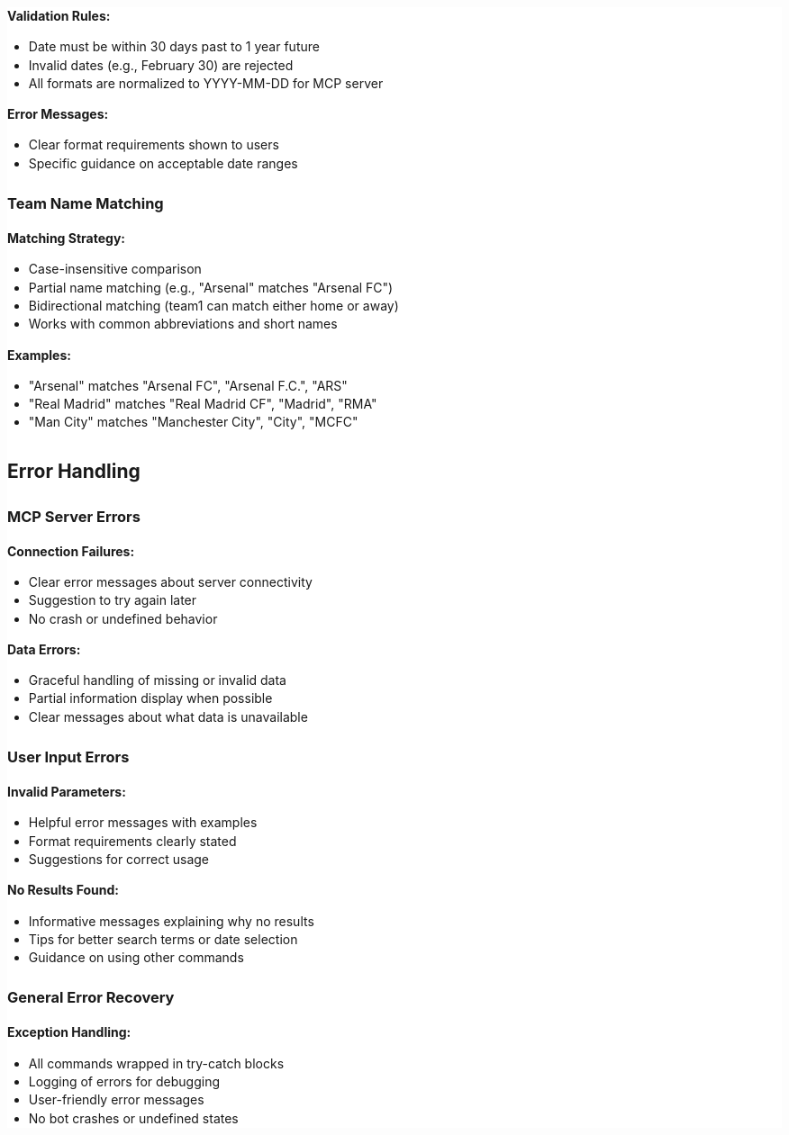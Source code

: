 **Validation Rules:**
- Date must be within 30 days past to 1 year future
- Invalid dates (e.g., February 30) are rejected
- All formats are normalized to YYYY-MM-DD for MCP server

**Error Messages:**
- Clear format requirements shown to users
- Specific guidance on acceptable date ranges

### Team Name Matching

**Matching Strategy:**
- Case-insensitive comparison
- Partial name matching (e.g., "Arsenal" matches "Arsenal FC")
- Bidirectional matching (team1 can match either home or away)
- Works with common abbreviations and short names

**Examples:**
- "Arsenal" matches "Arsenal FC", "Arsenal F.C.", "ARS"
- "Real Madrid" matches "Real Madrid CF", "Madrid", "RMA"
- "Man City" matches "Manchester City", "City", "MCFC"

## Error Handling

### MCP Server Errors

**Connection Failures:**
- Clear error messages about server connectivity
- Suggestion to try again later
- No crash or undefined behavior

**Data Errors:**
- Graceful handling of missing or invalid data
- Partial information display when possible
- Clear messages about what data is unavailable

### User Input Errors

**Invalid Parameters:**
- Helpful error messages with examples
- Format requirements clearly stated
- Suggestions for correct usage

**No Results Found:**
- Informative messages explaining why no results
- Tips for better search terms or date selection
- Guidance on using other commands

### General Error Recovery

**Exception Handling:**
- All commands wrapped in try-catch blocks
- Logging of errors for debugging
- User-friendly error messages
- No bot crashes or undefined states
